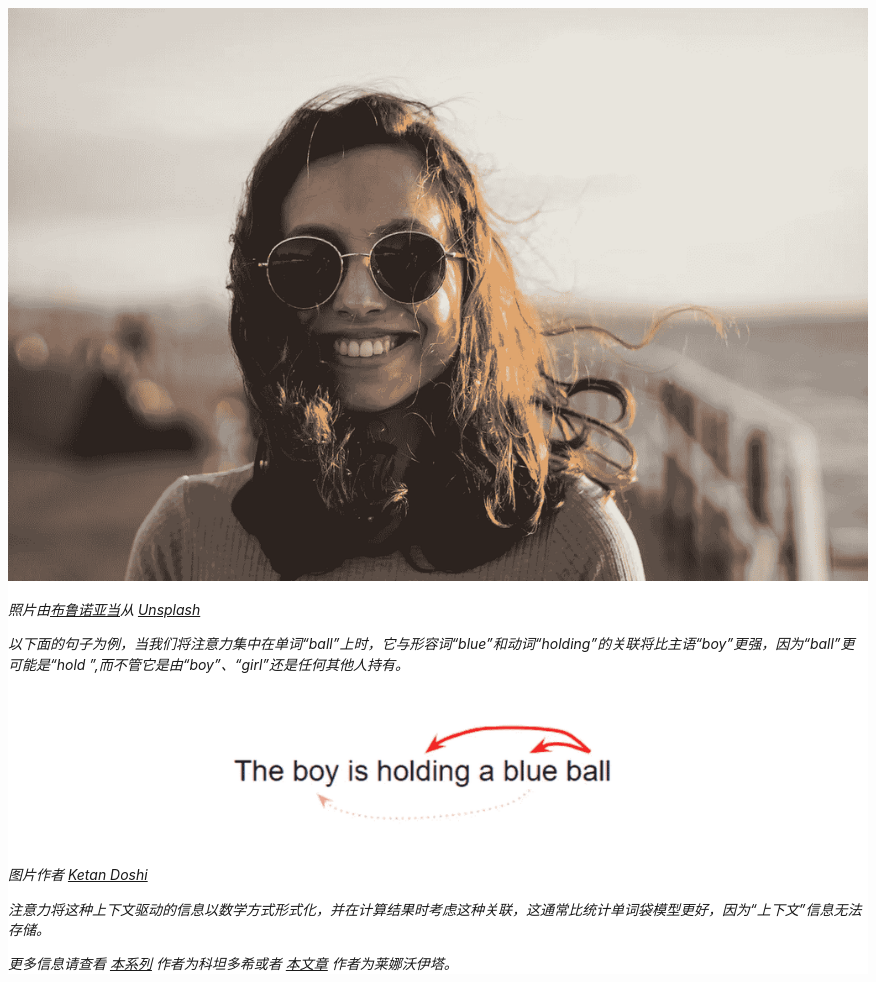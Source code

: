 *![](img/f29f55d43bf14151fd2586c386ced67f.png)*

*照片由[布鲁诺亚当](https://unsplash.com/@bruno_adam)从 [Unsplash](https://unsplash.com/photos/9n-WKWQZrno)*

*以下面的句子为例，当我们将注意力集中在单词“ball”上时，它与形容词“blue”和动词“holding”的关联将比主语“boy”更强，因为“ball”更可能是“hold ”,而不管它是由“boy”、“girl”还是任何其他人持有。*

*![](img/9928b54d3748a880ead44502fdb307ac.png)*

*图片作者 [Ketan Doshi](/transformers-explained-visually-part-1-overview-of-functionality-95a6dd460452)*

*注意力将这种上下文驱动的信息以数学方式形式化，并在计算结果时考虑这种关联，这通常比统计单词袋模型更好，因为“上下文”信息无法存储。*

**更多信息请查看* [*本系列*](/transformers-explained-visually-not-just-how-but-why-they-work-so-well-d840bd61a9d3) *作者为科坦多希或者* [*本文章*](https://lena-voita.github.io/nlp_course/seq2seq_and_attention.html) *作者为莱娜沃伊塔。**
